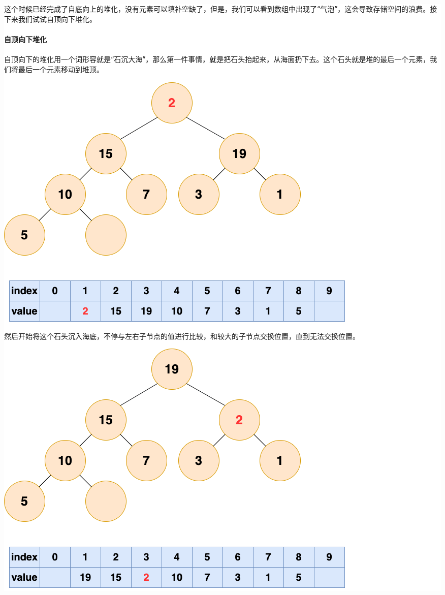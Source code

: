 这个时候已经完成了自底向上的堆化，没有元素可以填补空缺了，但是，我们可以看到数组中出现了“气泡”，这会导致存储空间的浪费。接下来我们试试自顶向下堆化。

#### 自顶向下堆化

自顶向下的堆化用一个词形容就是“石沉大海”，那么第一件事情，就是把石头抬起来，从海面扔下去。这个石头就是堆的最后一个元素，我们将最后一个元素移动到堆顶。

![删除堆顶元素4](./pictures/堆/删除堆顶元素4.png)

然后开始将这个石头沉入海底，不停与左右子节点的值进行比较，和较大的子节点交换位置，直到无法交换位置。

![删除堆顶元素5](./pictures/堆/删除堆顶元素5.png)
